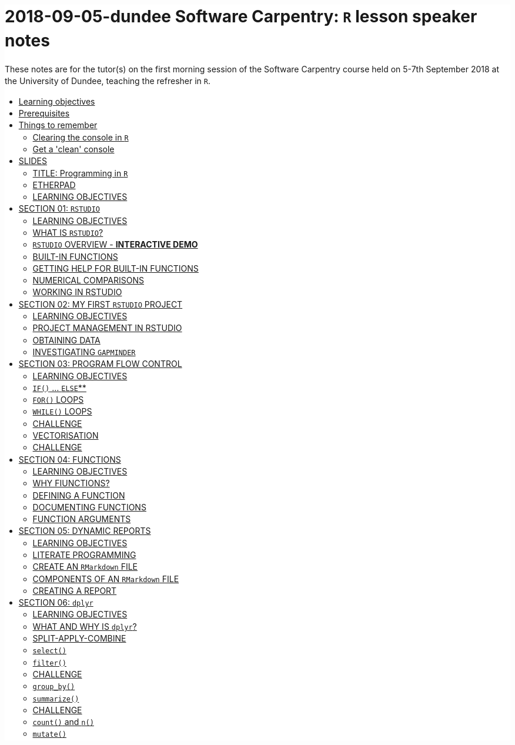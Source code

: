 # 2018-09-05-dundee Software Carpentry: `R` lesson speaker notes

These notes are for the tutor(s) on the first morning session of the Software Carpentry course held on 5-7th September 2018 at the University of Dundee, teaching the refresher in `R`.



- [Learning objectives](#learning-objectives)
- [Prerequisites](#prerequisites)
- [Things to remember](#things-to-remember)
    - [Clearing the console in `R`](#clearing-the-console-in-r)
    - [Get a 'clean' console](#get-a-clean-console)
- [SLIDES](#slides)
    - [TITLE: Programming in `R`](#title-programming-in-r)
    - [ETHERPAD](#etherpad)
    - [LEARNING OBJECTIVES](#learning-objectives)
- [SECTION 01: `RSTUDIO`](#section-01-rstudio)
    - [LEARNING OBJECTIVES](#learning-objectives-1)
    - [WHAT IS `RSTUDIO`?](#what-is-rstudio)
    - [`RSTUDIO` OVERVIEW - **INTERACTIVE DEMO**](#rstudio-overview---interactive-demo)
    - [BUILT-IN FUNCTIONS](#built-in-functions)
    - [GETTING HELP FOR BUILT-IN FUNCTIONS](#getting-help-for-built-in-functions)
    - [NUMERICAL COMPARISONS](#numerical-comparisons)
    - [WORKING IN RSTUDIO](#working-in-rstudio)
- [SECTION 02: MY FIRST `RSTUDIO` PROJECT](#section-02-my-first-rstudio-project)
    - [LEARNING OBJECTIVES](#learning-objectives-2)
    - [PROJECT MANAGEMENT IN RSTUDIO](#project-management-in-rstudio)
    - [OBTAINING DATA](#obtaining-data)
    - [INVESTIGATING `GAPMINDER`](#investigating-gapminder)
- [SECTION 03: PROGRAM FLOW CONTROL](#section-03-program-flow-control)
    - [LEARNING OBJECTIVES](#learning-objectives-3)
    - [`IF()` … `ELSE`**](#if--else)
    - [`FOR()` LOOPS](#for-loops)
    - [`WHILE()` LOOPS](#while-loops)
    - [CHALLENGE](#challenge)
    - [VECTORISATION](#vectorisation)
    - [CHALLENGE](#challenge-1)
- [SECTION 04: FUNCTIONS](#section-04-functions)
    - [LEARNING OBJECTIVES](#learning-objectives-4)
    - [WHY FIUNCTIONS?](#why-fiunctions)
    - [DEFINING A FUNCTION](#defining-a-function)
    - [DOCUMENTING FUNCTIONS](#documenting-functions)
    - [FUNCTION ARGUMENTS](#function-arguments)
- [SECTION 05: DYNAMIC REPORTS](#section-05-dynamic-reports)
    - [LEARNING OBJECTIVES](#learning-objectives-5)
    - [LITERATE PROGRAMMING](#literate-programming)
    - [CREATE AN `RMarkdown` FILE](#create-an-rmarkdown-file)
    - [COMPONENTS OF AN `RMarkdown` FILE](#components-of-an-rmarkdown-file)
    - [CREATING A REPORT](#creating-a-report)
- [SECTION 06: `dplyr`](#section-06-dplyr)
    - [LEARNING OBJECTIVES](#learning-objectives-6)
    - [WHAT AND WHY IS `dplyr`?](#what-and-why-is-dplyr)
    - [SPLIT-APPLY-COMBINE](#split-apply-combine)
    - [`select()`](#select)
    - [`filter()`](#filter)
    - [CHALLENGE](#challenge-2)
    - [`group_by()`](#group_by)
    - [`summarize()`](#summarize)
    - [CHALLENGE](#challenge-3)
    - [`count()` and `n()`](#count-and-n)
    - [`mutate()`](#mutate)

